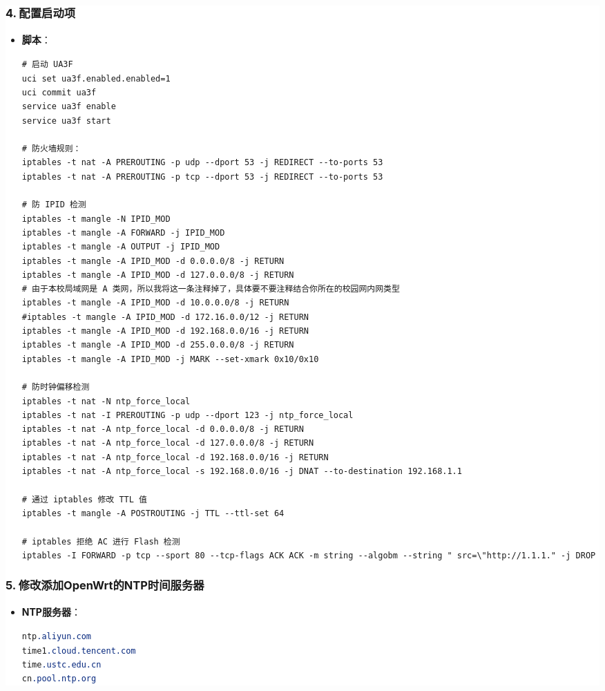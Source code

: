 ### 4. 配置启动项

- **脚本**：
  ```nginx
  # 启动 UA3F
  uci set ua3f.enabled.enabled=1
  uci commit ua3f
  service ua3f enable
  service ua3f start

  # 防火墙规则：
  iptables -t nat -A PREROUTING -p udp --dport 53 -j REDIRECT --to-ports 53
  iptables -t nat -A PREROUTING -p tcp --dport 53 -j REDIRECT --to-ports 53

  # 防 IPID 检测
  iptables -t mangle -N IPID_MOD
  iptables -t mangle -A FORWARD -j IPID_MOD
  iptables -t mangle -A OUTPUT -j IPID_MOD
  iptables -t mangle -A IPID_MOD -d 0.0.0.0/8 -j RETURN
  iptables -t mangle -A IPID_MOD -d 127.0.0.0/8 -j RETURN
  # 由于本校局域网是 A 类网，所以我将这一条注释掉了，具体要不要注释结合你所在的校园网内网类型
  iptables -t mangle -A IPID_MOD -d 10.0.0.0/8 -j RETURN
  #iptables -t mangle -A IPID_MOD -d 172.16.0.0/12 -j RETURN
  iptables -t mangle -A IPID_MOD -d 192.168.0.0/16 -j RETURN
  iptables -t mangle -A IPID_MOD -d 255.0.0.0/8 -j RETURN
  iptables -t mangle -A IPID_MOD -j MARK --set-xmark 0x10/0x10

  # 防时钟偏移检测
  iptables -t nat -N ntp_force_local
  iptables -t nat -I PREROUTING -p udp --dport 123 -j ntp_force_local
  iptables -t nat -A ntp_force_local -d 0.0.0.0/8 -j RETURN
  iptables -t nat -A ntp_force_local -d 127.0.0.0/8 -j RETURN
  iptables -t nat -A ntp_force_local -d 192.168.0.0/16 -j RETURN
  iptables -t nat -A ntp_force_local -s 192.168.0.0/16 -j DNAT --to-destination 192.168.1.1

  # 通过 iptables 修改 TTL 值
  iptables -t mangle -A POSTROUTING -j TTL --ttl-set 64

  # iptables 拒绝 AC 进行 Flash 检测
  iptables -I FORWARD -p tcp --sport 80 --tcp-flags ACK ACK -m string --algobm --string " src=\"http://1.1.1." -j DROP
  ```

### 5. 修改添加OpenWrt的NTP时间服务器

- **NTP服务器**：
  ```css
  ntp.aliyun.com
  time1.cloud.tencent.com
  time.ustc.edu.cn
  cn.pool.ntp.org
  ```
